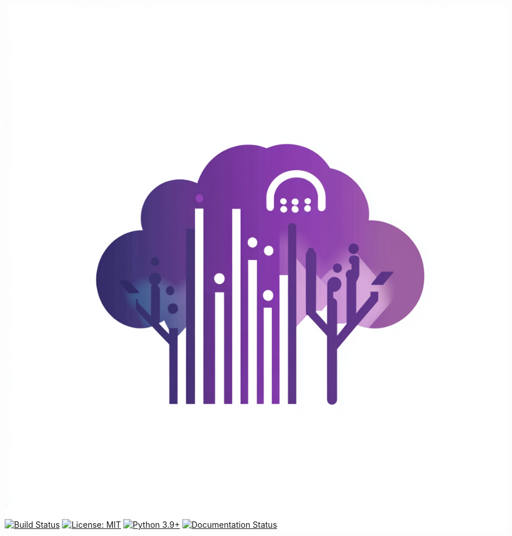 ![SmartSense Logo](docs/images/logo.png) 

[![Build Status](https://github.com/aaronjacobs-chelt/SmartSense/workflows/CI/badge.svg)](https://github.com/aaronjacobs-chelt/SmartSense/actions)
[![License: MIT](https://img.shields.io/badge/License-MIT-blue.svg)](https://opensource.org/licenses/MIT)
[![Python 3.9+](https://img.shields.io/badge/python-3.9+-blue.svg)](https://www.python.org/downloads/)
[![Documentation Status](https://img.shields.io/badge/docs-latest-brightgreen.svg)](https://aaronjacobs-chelt.github.io/SmartSense/)
